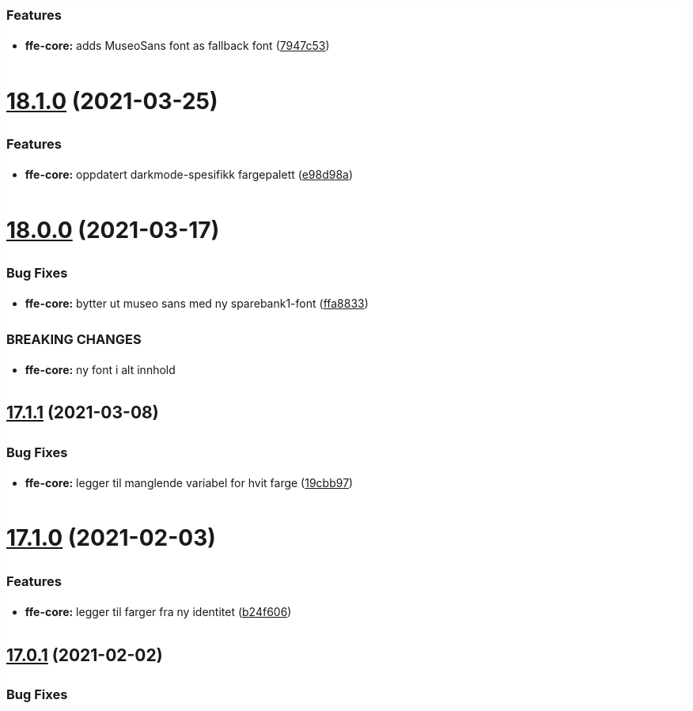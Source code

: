 ### Features

-   **ffe-core:** adds MuseoSans font as fallback font ([7947c53](https://github.com/SpareBank1/designsystem/commit/7947c53fd823f2ad43e44a212d933c08773a67e5))

# [18.1.0](https://github.com/SpareBank1/designsystem/compare/@sb1/ffe-core@18.0.0...@sb1/ffe-core@18.1.0) (2021-03-25)

### Features

-   **ffe-core:** oppdatert darkmode-spesifikk fargepalett ([e98d98a](https://github.com/SpareBank1/designsystem/commit/e98d98ab7c5a969e09d96eac03eee34adad6baa0))

# [18.0.0](https://github.com/SpareBank1/designsystem/compare/@sb1/ffe-core@17.1.1...@sb1/ffe-core@18.0.0) (2021-03-17)

### Bug Fixes

-   **ffe-core:** bytter ut museo sans med ny sparebank1-font ([ffa8833](https://github.com/SpareBank1/designsystem/commit/ffa8833f269d9697e416ca383bb4f34b2d9d09e2))

### BREAKING CHANGES

-   **ffe-core:** ny font i alt innhold

## [17.1.1](https://github.com/SpareBank1/designsystem/compare/@sb1/ffe-core@17.1.0...@sb1/ffe-core@17.1.1) (2021-03-08)

### Bug Fixes

-   **ffe-core:** legger til manglende variabel for hvit farge ([19cbb97](https://github.com/SpareBank1/designsystem/commit/19cbb974720110cca416bec0ab83f5091082a001))

# [17.1.0](https://github.com/SpareBank1/designsystem/compare/@sb1/ffe-core@17.0.1...@sb1/ffe-core@17.1.0) (2021-02-03)

### Features

-   **ffe-core:** legger til farger fra ny identitet ([b24f606](https://github.com/SpareBank1/designsystem/commit/b24f606c327f82c370ea1d533accc6863cf1021d))

## [17.0.1](https://github.com/SpareBank1/designsystem/compare/@sb1/ffe-core@17.0.0...@sb1/ffe-core@17.0.1) (2021-02-02)

### Bug Fixes
